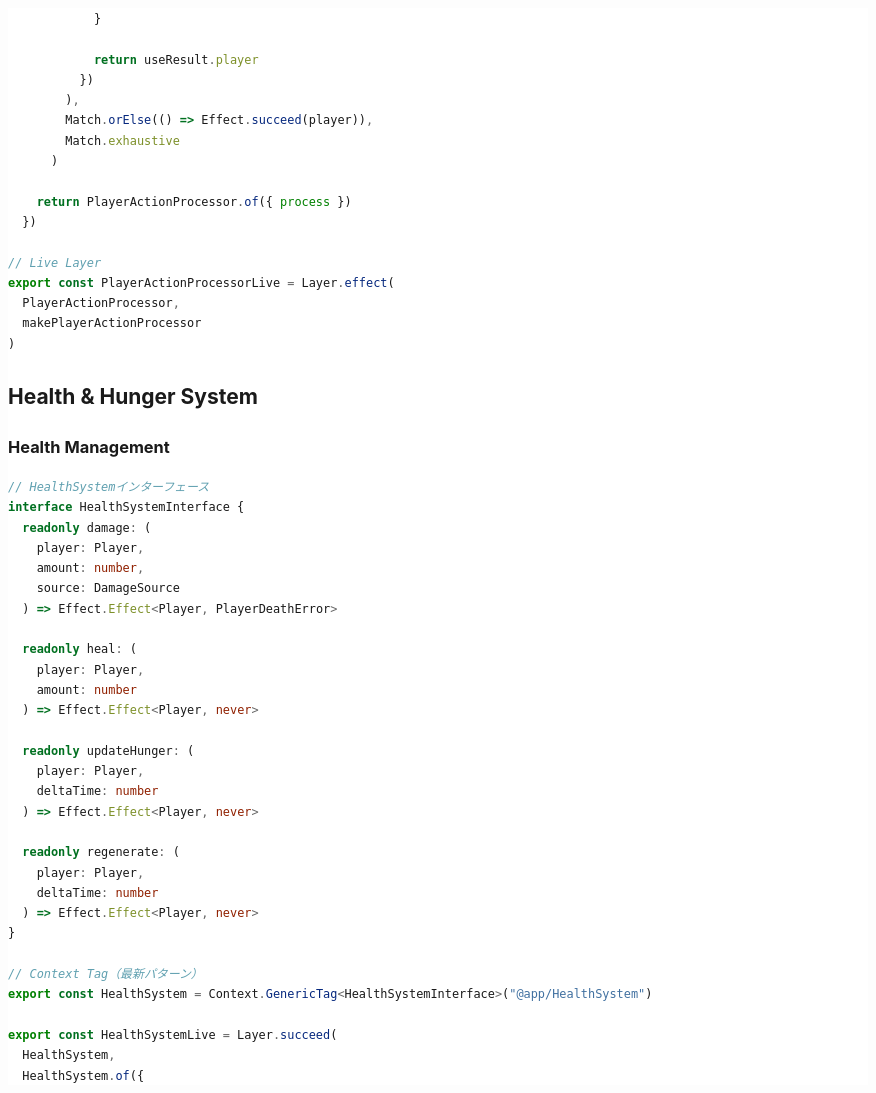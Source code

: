 ```typescript
            }

            return useResult.player
          })
        ),
        Match.orElse(() => Effect.succeed(player)),
        Match.exhaustive
      )

    return PlayerActionProcessor.of({ process })
  })

// Live Layer
export const PlayerActionProcessorLive = Layer.effect(
  PlayerActionProcessor,
  makePlayerActionProcessor
)
```

## Health & Hunger System

### Health Management

```typescript
// HealthSystemインターフェース
interface HealthSystemInterface {
  readonly damage: (
    player: Player,
    amount: number,
    source: DamageSource
  ) => Effect.Effect<Player, PlayerDeathError>

  readonly heal: (
    player: Player,
    amount: number
  ) => Effect.Effect<Player, never>

  readonly updateHunger: (
    player: Player,
    deltaTime: number
  ) => Effect.Effect<Player, never>

  readonly regenerate: (
    player: Player,
    deltaTime: number
  ) => Effect.Effect<Player, never>
}

// Context Tag（最新パターン）
export const HealthSystem = Context.GenericTag<HealthSystemInterface>("@app/HealthSystem")

export const HealthSystemLive = Layer.succeed(
  HealthSystem,
  HealthSystem.of({
```
